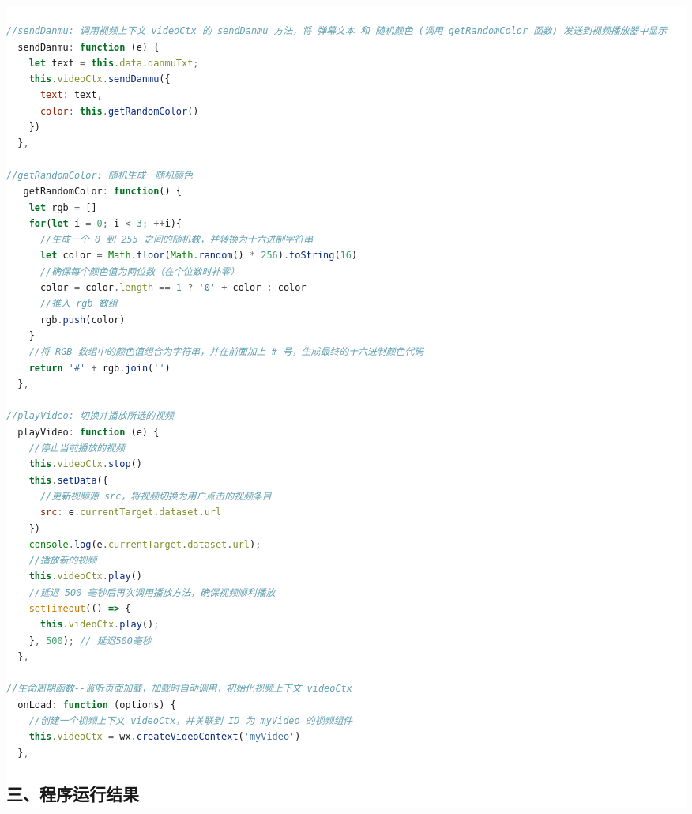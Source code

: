 ```javascript
      
//sendDanmu: 调用视频上下文 videoCtx 的 sendDanmu 方法，将 弹幕文本 和 随机颜色 (调用 getRandomColor 函数) 发送到视频播放器中显示
  sendDanmu: function (e) {
    let text = this.data.danmuTxt;
    this.videoCtx.sendDanmu({
      text: text,
      color: this.getRandomColor()
    })
  },

//getRandomColor: 随机生成一随机颜色
   getRandomColor: function() {
    let rgb = []
    for(let i = 0; i < 3; ++i){
      //生成一个 0 到 255 之间的随机数，并转换为十六进制字符串
      let color = Math.floor(Math.random() * 256).toString(16)	
      //确保每个颜色值为两位数（在个位数时补零）
      color = color.length == 1 ? '0' + color : color	
      //推入 rgb 数组
      rgb.push(color)
    }
    //将 RGB 数组中的颜色值组合为字符串，并在前面加上 # 号，生成最终的十六进制颜色代码
    return '#' + rgb.join('')
  },

//playVideo: 切换并播放所选的视频
  playVideo: function (e) {
    //停止当前播放的视频
    this.videoCtx.stop()	
    this.setData({
      //更新视频源 src，将视频切换为用户点击的视频条目
      src: e.currentTarget.dataset.url
    })
    console.log(e.currentTarget.dataset.url);
    //播放新的视频
    this.videoCtx.play()
    //延迟 500 毫秒后再次调用播放方法，确保视频顺利播放
    setTimeout(() => {
      this.videoCtx.play();
    }, 500); // 延迟500毫秒
  },

//生命周期函数--监听页面加载，加载时自动调用，初始化视频上下文 videoCtx
  onLoad: function (options) {
    //创建一个视频上下文 videoCtx，并关联到 ID 为 myVideo 的视频组件
    this.videoCtx = wx.createVideoContext('myVideo')
  },
```



## 三、程序运行结果
